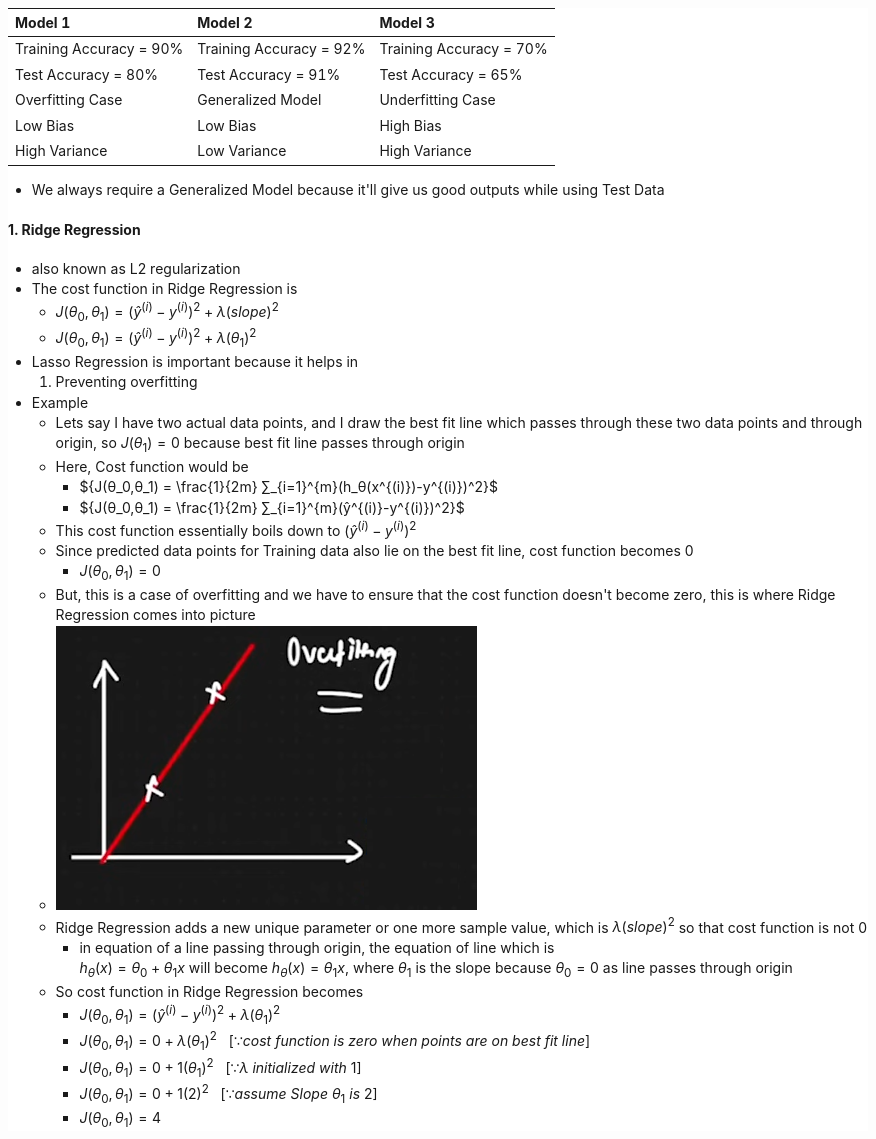 |Model 1 | Model 2 |Model 3|
|:- |:- |:- |
|Training Accuracy = 90% |Training Accuracy = 92% |Training Accuracy = 70% |
|Test Accuracy = 80% |Test Accuracy = 91% |Test Accuracy = 65% |
|Overfitting Case |Generalized Model | Underfitting Case |
|Low Bias |Low Bias |High Bias |
|High Variance |Low Variance | High Variance |

- We always require a Generalized Model because it'll give us good outputs while using Test Data

#### 1. Ridge Regression

- also known as L2 regularization
- The cost function in Ridge Regression is
  - ${J(θ_0, θ_1)=(ŷ^{(i)}-y^{(i)})^2+λ(slope)^2}$
  - ${J(θ_0, θ_1)=(ŷ^{(i)}-y^{(i)})^2+λ(θ_1)^2}$
- Lasso Regression is important because it helps in
  1. Preventing overfitting
- Example
  - Lets say I have two actual data points, and I draw the best fit line which passes through these two data points and through origin, so ${J(θ_1)=0}$ because best fit line passes through origin
  - Here, Cost function would be
    - ${J(θ_0,θ_1) = \frac{1}{2m} ∑_{i=1}^{m}(h_θ(x^{(i)})-y^{(i)})^2}$
    - ${J(θ_0,θ_1) = \frac{1}{2m} ∑_{i=1}^{m}(ŷ^{(i)}-y^{(i)})^2}$
  - This cost function essentially boils down to ${(ŷ^{(i)}-y^{(i)})^2}$
  - Since predicted data points for Training data also lie on the best fit line, cost function becomes 0
    - ${J(θ_0,θ_1) = 0}$
  - But, this is a case of overfitting and we have to ensure that the cost function doesn't become zero, this is where Ridge Regression comes into picture
  - ![Ridge-Regression-Cost-Function-0](../../content/Ridge-Regression-Cost-Function-0.png)
  - Ridge Regression adds a new unique parameter or one more sample value, which is ${λ(slope)^2}$ so that cost function is not 0
    - in equation of a line passing through origin, the equation of line which is\
    ${h_θ(x)=θ_0+θ_1x}$ will become ${h_θ(x)=θ_1x}$, where ${θ_1}$ is the slope because ${θ_0=0}$ as line passes through origin
  - So cost function in Ridge Regression becomes
    - ${J(θ_0, θ_1)=(ŷ^{(i)}-y^{(i)})^2+λ(θ_1)^2}$
    - ${J(θ_0, θ_1)=0+λ(θ_1)^2\ \ \ [∵cost\ function\ is\ zero\ when\ points\ are\ on\ best\ fit\ line]}$
    - ${J(θ_0, θ_1)=0+1(θ_1)^2\ \ \ [∵λ\ initialized\ with\ 1]}$
    - ${J(θ_0, θ_1)=0+1(2)^2\ \ \ [∵assume\ Slope\ θ_1\ is\ 2]}$
    - ${J(θ_0, θ_1)=4}$